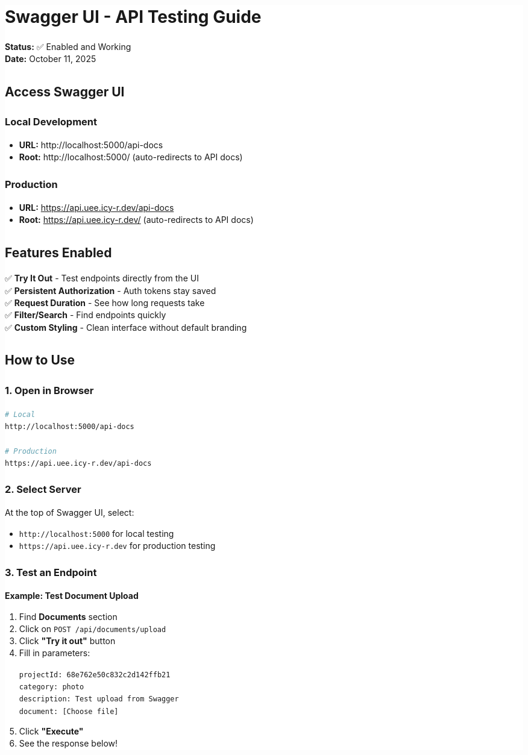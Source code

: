 # Swagger UI - API Testing Guide

**Status:** ✅ Enabled and Working  
**Date:** October 11, 2025

## Access Swagger UI

### Local Development
- **URL:** http://localhost:5000/api-docs
- **Root:** http://localhost:5000/ (auto-redirects to API docs)

### Production
- **URL:** https://api.uee.icy-r.dev/api-docs
- **Root:** https://api.uee.icy-r.dev/ (auto-redirects to API docs)

## Features Enabled

✅ **Try It Out** - Test endpoints directly from the UI  
✅ **Persistent Authorization** - Auth tokens stay saved  
✅ **Request Duration** - See how long requests take  
✅ **Filter/Search** - Find endpoints quickly  
✅ **Custom Styling** - Clean interface without default branding

## How to Use

### 1. **Open in Browser**
```bash
# Local
http://localhost:5000/api-docs

# Production
https://api.uee.icy-r.dev/api-docs
```

### 2. **Select Server**
At the top of Swagger UI, select:
- `http://localhost:5000` for local testing
- `https://api.uee.icy-r.dev` for production testing

### 3. **Test an Endpoint**

**Example: Test Document Upload**

1. Find **Documents** section
2. Click on `POST /api/documents/upload`
3. Click **"Try it out"** button
4. Fill in parameters:
   ```
   projectId: 68e762e50c832c2d142ffb21
   category: photo
   description: Test upload from Swagger
   document: [Choose file]
   ```
5. Click **"Execute"**
6. See the response below!
